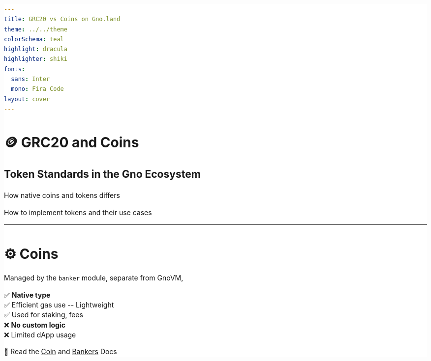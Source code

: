 ```yaml
---
title: GRC20 vs Coins on Gno.land
theme: ../../theme
colorSchema: teal
highlight: dracula
highlighter: shiki
fonts:
  sans: Inter
  mono: Fira Code
layout: cover
---
```



# 🪙 GRC20 and Coins  
## Token Standards in the Gno Ecosystem

How native coins and tokens differs

How to implement tokens and their use cases




---


# ⚙️ <span class="text-blue-500">Coins</span>  


<div class="grid gap-6 mt-2">

Managed by the `banker` module, separate from GnoVM, 

<div class="bg-green-50 p-6 rounded-xl border-l-4 border-green-400 shadow-sm">
✅ <strong>Native type</strong><br>
✅ Efficient gas use -- Lightweight<br>
✅ Used for staking, fees  
</div>

<div class="bg-red-50 p-6 rounded-xl border-l-4 border-red-400 shadow-sm">
❌ <strong>No custom logic</strong><br>
❌ Limited dApp usage  
</div>

</div>


<div class="op75 text-blue-400">

🔗 Read the [Coin](https://docs.gno.land/resources/gno-stdlibs/#coin) and [Bankers](https://docs.gno.land/resources/gno-stdlibs/#banker) Docs
</div>
